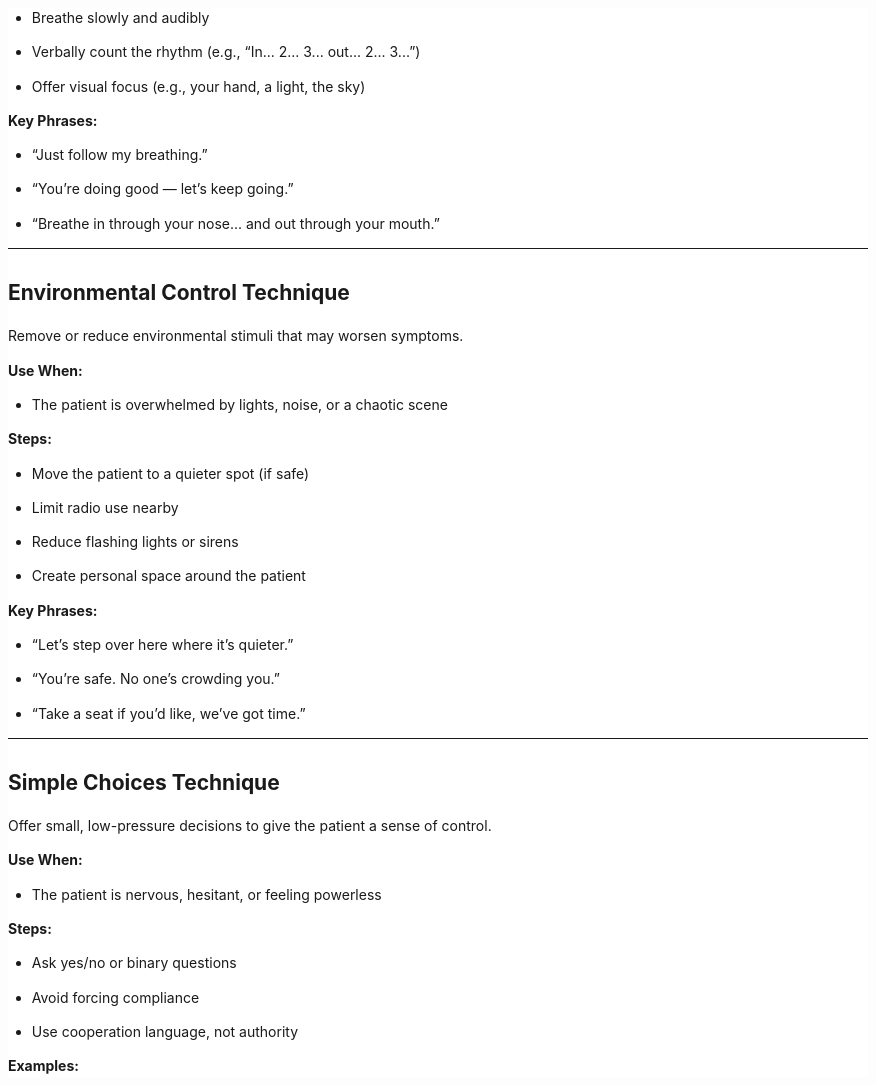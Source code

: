 - Breathe slowly and audibly

- Verbally count the rhythm (e.g., “In... 2... 3... out... 2... 3...”)

- Offer visual focus (e.g., your hand, a light, the sky)

**Key Phrases:**

- “Just follow my breathing.”

- “You’re doing good — let’s keep going.”

- “Breathe in through your nose... and out through your mouth.”

---

## Environmental Control Technique

Remove or reduce environmental stimuli that may worsen symptoms.

**Use When:**

- The patient is overwhelmed by lights, noise, or a chaotic scene

**Steps:**

- Move the patient to a quieter spot (if safe)

- Limit radio use nearby

- Reduce flashing lights or sirens

- Create personal space around the patient

**Key Phrases:**

- “Let’s step over here where it’s quieter.”

- “You’re safe. No one’s crowding you.”

- “Take a seat if you’d like, we’ve got time.”

---

## Simple Choices Technique

Offer small, low-pressure decisions to give the patient a sense of control.

**Use When:**

- The patient is nervous, hesitant, or feeling powerless

**Steps:**

- Ask yes/no or binary questions

- Avoid forcing compliance

- Use cooperation language, not authority

**Examples:**
